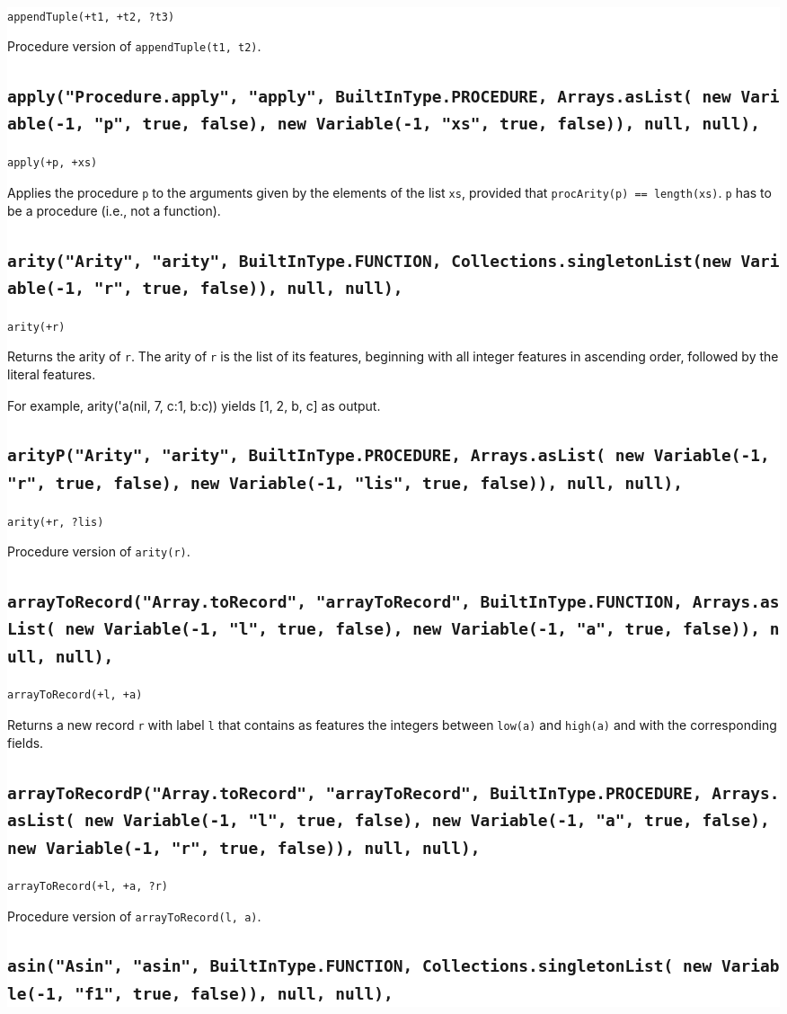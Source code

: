 `appendTuple(+t1, +t2, ?t3)`

Procedure version of `appendTuple(t1, t2)`.

## `apply("Procedure.apply", "apply", BuiltInType.PROCEDURE, Arrays.asList( new Variable(-1, "p", true, false), new Variable(-1, "xs", true, false)), null, null),`

`apply(+p, +xs)`

Applies the procedure `p` to the arguments given by the elements of the list `xs`, provided that `procArity(p) == length(xs)`. `p` has to be a procedure (i.e., not a function).

## `arity("Arity", "arity", BuiltInType.FUNCTION, Collections.singletonList(new Variable(-1, "r", true, false)), null, null),`

`arity(+r)`

Returns the arity of `r`. The arity of `r` is the list of its features, beginning with all integer features in ascending order, followed by the literal features.

For example, arity('a(nil, 7, c:1, b:c)) yields [1, 2, b, c] as output.

## `arityP("Arity", "arity", BuiltInType.PROCEDURE, Arrays.asList( new Variable(-1, "r", true, false), new Variable(-1, "lis", true, false)), null, null),`

`arity(+r, ?lis)`

Procedure version of `arity(r)`.

## `arrayToRecord("Array.toRecord", "arrayToRecord", BuiltInType.FUNCTION, Arrays.asList( new Variable(-1, "l", true, false), new Variable(-1, "a", true, false)), null, null),`

`arrayToRecord(+l, +a)`

Returns a new record `r` with label `l` that contains as features the integers between `low(a)` and `high(a)` and with the corresponding fields.

## `arrayToRecordP("Array.toRecord", "arrayToRecord", BuiltInType.PROCEDURE, Arrays.asList( new Variable(-1, "l", true, false), new Variable(-1, "a", true, false), new Variable(-1, "r", true, false)), null, null),`

`arrayToRecord(+l, +a, ?r)`

Procedure version of `arrayToRecord(l, a)`.

## `asin("Asin", "asin", BuiltInType.FUNCTION, Collections.singletonList( new Variable(-1, "f1", true, false)), null, null),`
